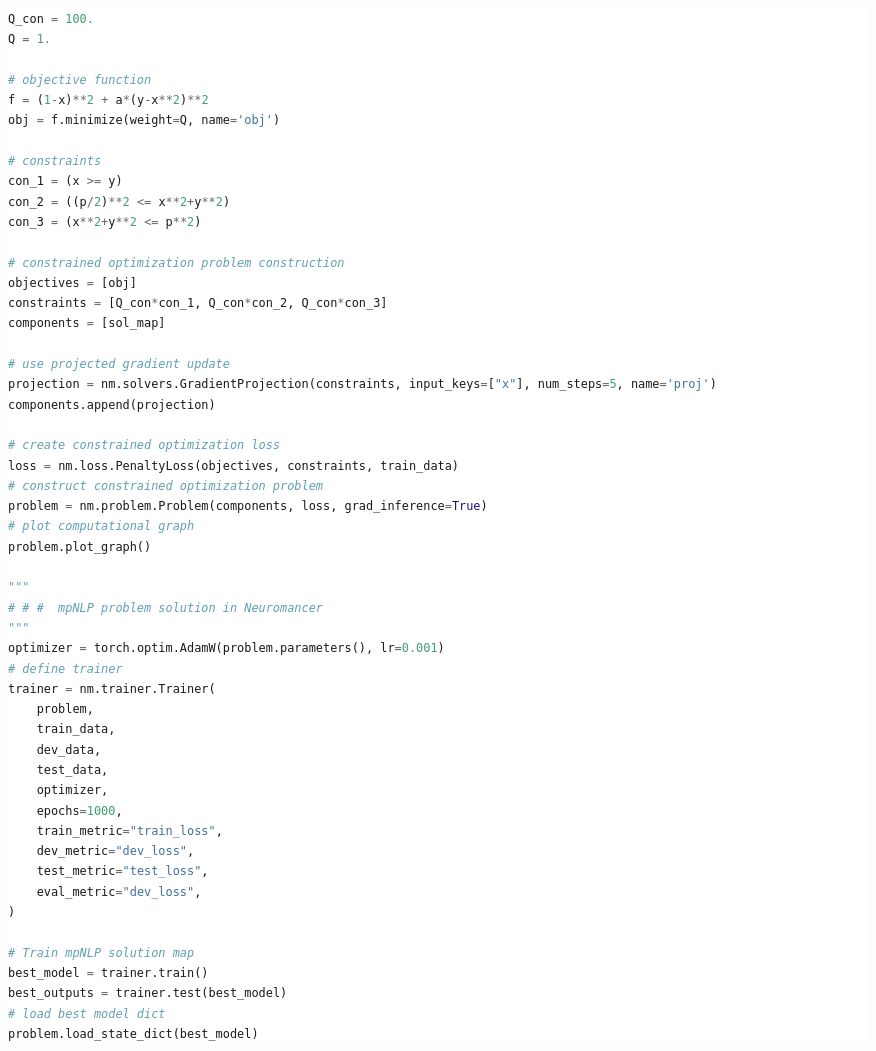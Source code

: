 ```python 
Q_con = 100.
Q = 1.

# objective function
f = (1-x)**2 + a*(y-x**2)**2
obj = f.minimize(weight=Q, name='obj')

# constraints
con_1 = (x >= y)
con_2 = ((p/2)**2 <= x**2+y**2)
con_3 = (x**2+y**2 <= p**2)

# constrained optimization problem construction
objectives = [obj]
constraints = [Q_con*con_1, Q_con*con_2, Q_con*con_3]
components = [sol_map]

# use projected gradient update
projection = nm.solvers.GradientProjection(constraints, input_keys=["x"], num_steps=5, name='proj')
components.append(projection)

# create constrained optimization loss
loss = nm.loss.PenaltyLoss(objectives, constraints, train_data)
# construct constrained optimization problem
problem = nm.problem.Problem(components, loss, grad_inference=True)
# plot computational graph
problem.plot_graph()

"""
# # #  mpNLP problem solution in Neuromancer
"""
optimizer = torch.optim.AdamW(problem.parameters(), lr=0.001)
# define trainer
trainer = nm.trainer.Trainer(
    problem,
    train_data,
    dev_data,
    test_data,
    optimizer,
    epochs=1000,
    train_metric="train_loss",
    dev_metric="dev_loss",
    test_metric="test_loss",
    eval_metric="dev_loss",
)

# Train mpNLP solution map
best_model = trainer.train()
best_outputs = trainer.test(best_model)
# load best model dict
problem.load_state_dict(best_model)
```
